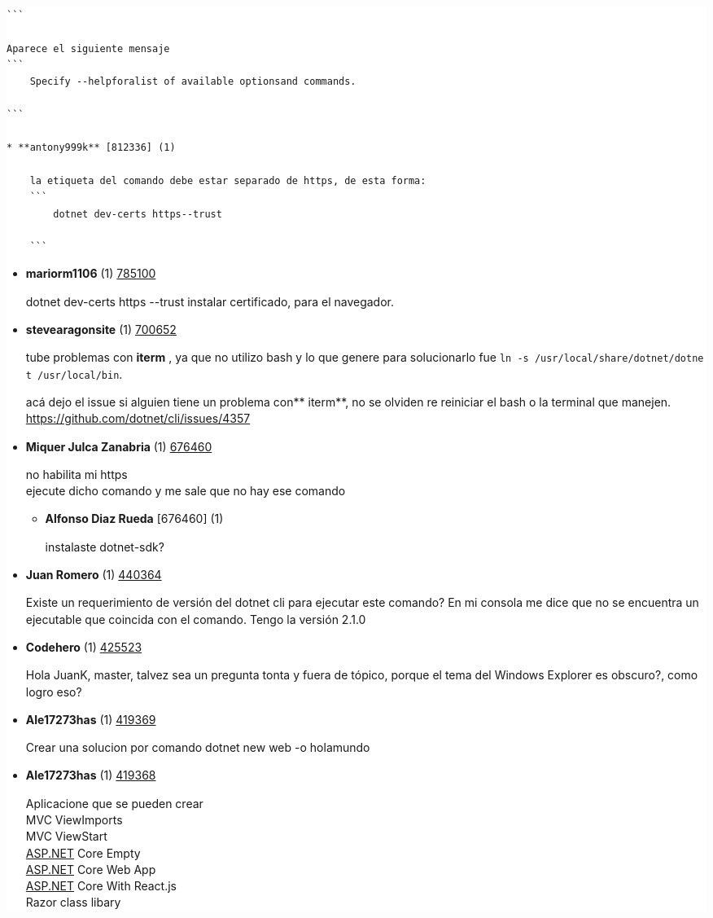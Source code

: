 	```
	
	Aparece el siguiente mensaje
	``` 
	    Specify --helpforalist of available optionsand commands.
	    
	```

	* **antony999k** [812336] (1)

		la etiqueta del comando debe estar separado de https, de esta forma:
		``` 
		    dotnet dev-certs https--trust
		    
		```

* **mariorm1106** (1) [785100](https://platzi.com/comentario/785100/) 

	dotnet dev-certs https --trust instalar certificado, para el navegador.

* **stevearagonsite** (1) [700652](https://platzi.com/comentario/700652/) 

	tube problemas con **iterm** , ya que no utilizo bash y lo que genere para solucionarlo fue `ln -s /usr/local/share/dotnet/dotnet /usr/local/bin`.
	
	acá dejo el issue si alguien tiene un problema con** iterm**, no se olviden re reiniciar el bash o la terminal que manejen.  
	<https://github.com/dotnet/cli/issues/4357>

* **Miquer Julca Zanabria** (1) [676460](https://platzi.com/comentario/676460/) 

	no habilita mi https  
	ejecute dicho comando y me sale que no hay ese comando

	* **Alfonso Diaz Rueda** [676460] (1)

		instalaste dotnet-sdk?

* **Juan Romero** (1) [440364](https://platzi.com/comentario/440364/) 

	Existe un requerimiento de versión del dotnet cli para ejecutar este comando? En mi consola me dice que no se encuentra un ejecutable que coincida con el comando. Tengo la versión 2.1.0

* **Codehero** (1) [425523](https://platzi.com/comentario/425523/) 

	Hola JuanK, master, talvez sea un pregunta tonta y fuera de tópico, porque el tema del Windows Explorer es obscuro?, como logro eso?

* **Ale17273has** (1) [419369](https://platzi.com/comentario/419369/) 

	Crear una solucion por comando dotnet new web -o holamundo

* **Ale17273has** (1) [419368](https://platzi.com/comentario/419368/) 

	Aplicacione que se pueden crear  
	MVC ViewImports  
	MVC ViewStart  
	[ASP.NET](http://ASP.NET) Core Empty  
	[ASP.NET](http://ASP.NET) Core Web App  
	[ASP.NET](http://ASP.NET) Core With React.js  
	Razor class libary
